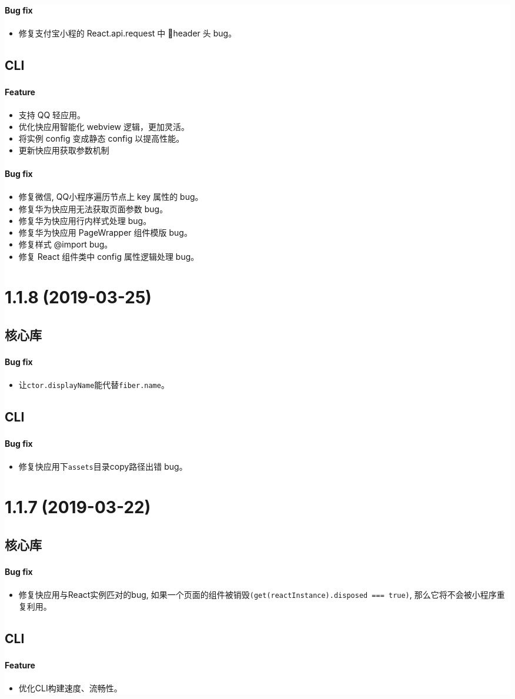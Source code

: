 #### Bug fix
- 修复支付宝小程的 React.api.request 中 header 头 bug。


## CLI
#### Feature
- 支持 QQ 轻应用。
- 优化快应用智能化 webview 逻辑，更加灵活。
- 将实例 config 变成静态 config 以提高性能。
- 更新快应用获取参数机制



#### Bug fix
- 修复微信, QQ小程序遍历节点上 key 属性的 bug。
- 修复华为快应用无法获取页面参数 bug。
- 修复华为快应用行内样式处理 bug。
- 修复华为快应用 PageWrapper 组件模版 bug。
- 修复样式 @import bug。
- 修复 React 组件类中 config 属性逻辑处理 bug。





# 1.1.8 (2019-03-25)

## 核心库
#### Bug fix
- 让`ctor.displayName`能代替`fiber.name`。


## CLI
#### Bug fix
- 修复快应用下`assets`目录copy路径出错 bug。



# 1.1.7 (2019-03-22)

## 核心库
#### Bug fix
- 修复快应用与React实例匹对的bug, 如果一个页面的组件被销毁`(get(reactInstance).disposed === true)`, 那么它将不会被小程序重复利用。


## CLI  

#### Feature
- 优化CLI构建速度、流畅性。
